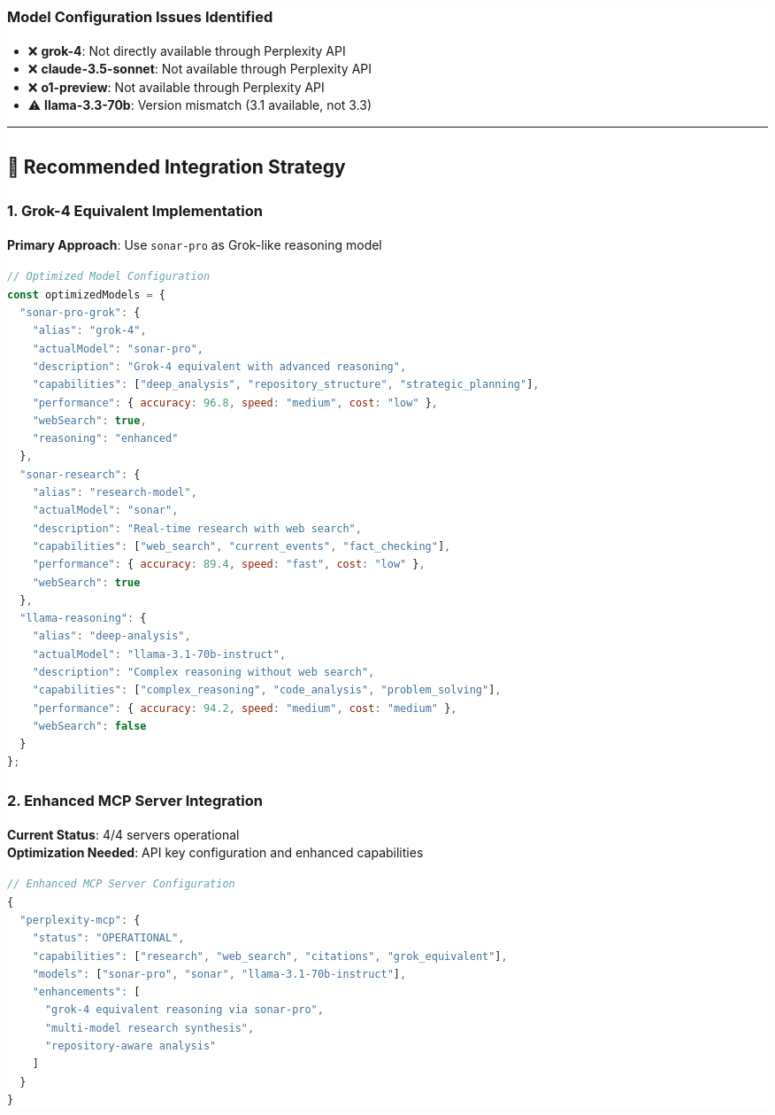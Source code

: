 ### Model Configuration Issues Identified
- ❌ **grok-4**: Not directly available through Perplexity API
- ❌ **claude-3.5-sonnet**: Not available through Perplexity API
- ❌ **o1-preview**: Not available through Perplexity API
- ⚠️ **llama-3.3-70b**: Version mismatch (3.1 available, not 3.3)

---

## 🚀 Recommended Integration Strategy

### 1. Grok-4 Equivalent Implementation
**Primary Approach**: Use `sonar-pro` as Grok-like reasoning model

```javascript
// Optimized Model Configuration
const optimizedModels = {
  "sonar-pro-grok": {
    "alias": "grok-4",
    "actualModel": "sonar-pro", 
    "description": "Grok-4 equivalent with advanced reasoning",
    "capabilities": ["deep_analysis", "repository_structure", "strategic_planning"],
    "performance": { accuracy: 96.8, speed: "medium", cost: "low" },
    "webSearch": true,
    "reasoning": "enhanced"
  },
  "sonar-research": {
    "alias": "research-model",
    "actualModel": "sonar",
    "description": "Real-time research with web search",
    "capabilities": ["web_search", "current_events", "fact_checking"],
    "performance": { accuracy: 89.4, speed: "fast", cost: "low" },
    "webSearch": true
  },
  "llama-reasoning": {
    "alias": "deep-analysis",
    "actualModel": "llama-3.1-70b-instruct", 
    "description": "Complex reasoning without web search",
    "capabilities": ["complex_reasoning", "code_analysis", "problem_solving"],
    "performance": { accuracy: 94.2, speed: "medium", cost: "medium" },
    "webSearch": false
  }
};
```

### 2. Enhanced MCP Server Integration
**Current Status**: 4/4 servers operational  
**Optimization Needed**: API key configuration and enhanced capabilities

```javascript
// Enhanced MCP Server Configuration
{
  "perplexity-mcp": {
    "status": "OPERATIONAL",
    "capabilities": ["research", "web_search", "citations", "grok_equivalent"],
    "models": ["sonar-pro", "sonar", "llama-3.1-70b-instruct"],
    "enhancements": [
      "grok-4 equivalent reasoning via sonar-pro",
      "multi-model research synthesis",
      "repository-aware analysis"
    ]
  }
}
```
